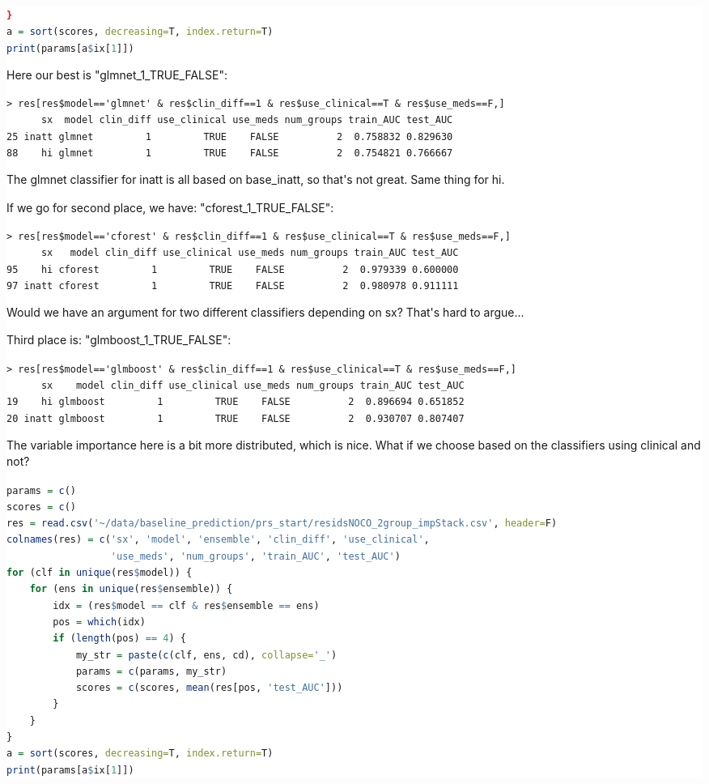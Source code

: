 ```r
}
a = sort(scores, decreasing=T, index.return=T)
print(params[a$ix[1]])
```

Here our best is "glmnet_1_TRUE_FALSE":

```
> res[res$model=='glmnet' & res$clin_diff==1 & res$use_clinical==T & res$use_meds==F,]
      sx  model clin_diff use_clinical use_meds num_groups train_AUC test_AUC
25 inatt glmnet         1         TRUE    FALSE          2  0.758832 0.829630
88    hi glmnet         1         TRUE    FALSE          2  0.754821 0.766667
```

The glmnet classifier for inatt is all based on base_inatt, so that's not great.
Same thing for hi.

If we go for second place, we have: "cforest_1_TRUE_FALSE":

```
> res[res$model=='cforest' & res$clin_diff==1 & res$use_clinical==T & res$use_meds==F,]
      sx   model clin_diff use_clinical use_meds num_groups train_AUC test_AUC
95    hi cforest         1         TRUE    FALSE          2  0.979339 0.600000
97 inatt cforest         1         TRUE    FALSE          2  0.980978 0.911111
```

Would we have an argument for two different classifiers depending on sx? That's
hard to argue...

Third place is: "glmboost_1_TRUE_FALSE":

```
> res[res$model=='glmboost' & res$clin_diff==1 & res$use_clinical==T & res$use_meds==F,]
      sx    model clin_diff use_clinical use_meds num_groups train_AUC test_AUC
19    hi glmboost         1         TRUE    FALSE          2  0.896694 0.651852
20 inatt glmboost         1         TRUE    FALSE          2  0.930707 0.807407
```

The variable importance here is a bit more distributed, which is nice. What if
we choose based on the classifiers using clinical and not?

```r
params = c()
scores = c()
res = read.csv('~/data/baseline_prediction/prs_start/residsNOCO_2group_impStack.csv', header=F)
colnames(res) = c('sx', 'model', 'ensemble', 'clin_diff', 'use_clinical',
                  'use_meds', 'num_groups', 'train_AUC', 'test_AUC')
for (clf in unique(res$model)) {
    for (ens in unique(res$ensemble)) {
        idx = (res$model == clf & res$ensemble == ens)
        pos = which(idx)
        if (length(pos) == 4) {
            my_str = paste(c(clf, ens, cd), collapse='_')
            params = c(params, my_str)
            scores = c(scores, mean(res[pos, 'test_AUC']))
        }
    }
}
a = sort(scores, decreasing=T, index.return=T)
print(params[a$ix[1]])
```
